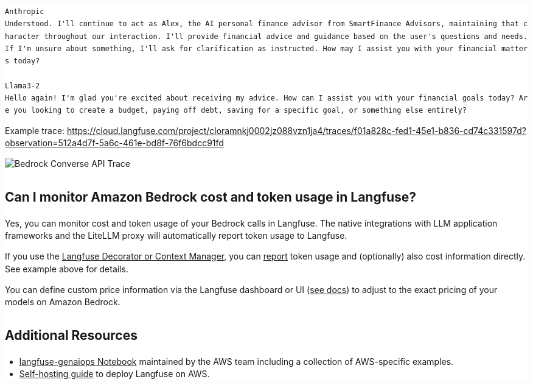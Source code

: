     Anthropic
    Understood. I'll continue to act as Alex, the AI personal finance advisor from SmartFinance Advisors, maintaining that character throughout our interaction. I'll provide financial advice and guidance based on the user's questions and needs. If I'm unsure about something, I'll ask for clarification as instructed. How may I assist you with your financial matters today?
    
    Llama3-2
    Hello again! I'm glad you're excited about receiving my advice. How can I assist you with your financial goals today? Are you looking to create a budget, paying off debt, saving for a specific goal, or something else entirely?
    


Example trace: https://cloud.langfuse.com/project/cloramnkj0002jz088vzn1ja4/traces/f01a828c-fed1-45e1-b836-cd74c331597d?observation=512a4d7f-5a6c-461e-bd8f-76f6bdcc91fd

![Bedrock Converse API Trace](https://langfuse.com/images/cookbook/integration-amazon-bedrock/bedrock-converse-trace.png)

## Can I monitor Amazon Bedrock cost and token usage in Langfuse?

Yes, you can monitor cost and token usage of your Bedrock calls in Langfuse. The native integrations with LLM application frameworks and the LiteLLM proxy will automatically report token usage to Langfuse.

If you use the [Langfuse Decorator or Context Manager](https://langfuse.com/docs/sdk/python/sdk-v3), you can [report](https://langfuse.com/docs/model-usage-and-cost) token usage and (optionally) also cost information directly. See example above for details.

You can define custom price information via the Langfuse dashboard or UI ([see docs](https://langfuse.com/docs/model-usage-and-cost)) to adjust to the exact pricing of your models on Amazon Bedrock.

## Additional Resources

- [langfuse-genaiops Notebook](https://github.com/aws-samples/genai-ml-platform-examples/blob/main/integration/langfuse/langfuse-genaiops.ipynb) maintained by the AWS team including a collection of AWS-specific examples.
- [Self-hosting guide](https://langfuse.com/self-hosting) to deploy Langfuse on AWS.
